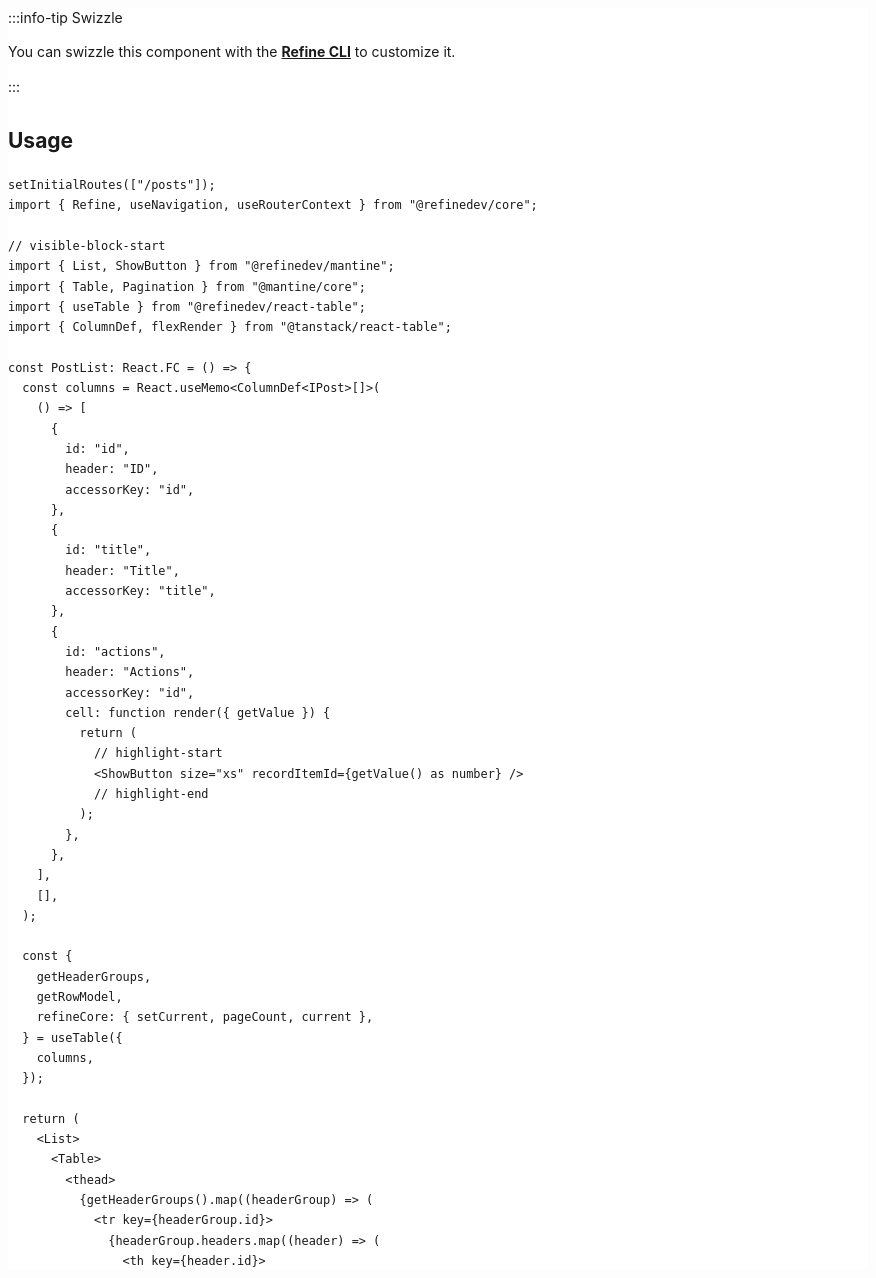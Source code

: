 :::info-tip Swizzle

You can swizzle this component with the [**Refine CLI**](/docs/packages/list-of-packages) to customize it.

:::

## Usage

```tsx live url=http://localhost:3000 previewHeight=420px hideCode
setInitialRoutes(["/posts"]);
import { Refine, useNavigation, useRouterContext } from "@refinedev/core";

// visible-block-start
import { List, ShowButton } from "@refinedev/mantine";
import { Table, Pagination } from "@mantine/core";
import { useTable } from "@refinedev/react-table";
import { ColumnDef, flexRender } from "@tanstack/react-table";

const PostList: React.FC = () => {
  const columns = React.useMemo<ColumnDef<IPost>[]>(
    () => [
      {
        id: "id",
        header: "ID",
        accessorKey: "id",
      },
      {
        id: "title",
        header: "Title",
        accessorKey: "title",
      },
      {
        id: "actions",
        header: "Actions",
        accessorKey: "id",
        cell: function render({ getValue }) {
          return (
            // highlight-start
            <ShowButton size="xs" recordItemId={getValue() as number} />
            // highlight-end
          );
        },
      },
    ],
    [],
  );

  const {
    getHeaderGroups,
    getRowModel,
    refineCore: { setCurrent, pageCount, current },
  } = useTable({
    columns,
  });

  return (
    <List>
      <Table>
        <thead>
          {getHeaderGroups().map((headerGroup) => (
            <tr key={headerGroup.id}>
              {headerGroup.headers.map((header) => (
                <th key={header.id}>
```
